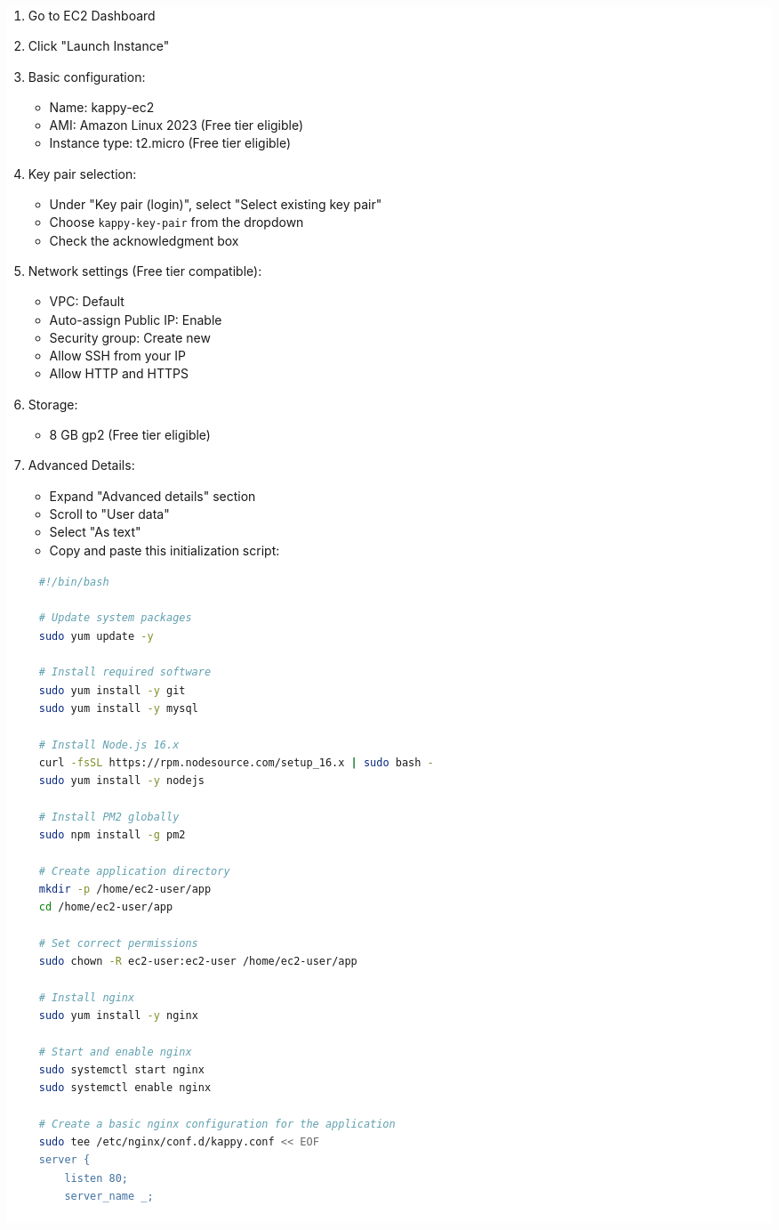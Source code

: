 1. Go to EC2 Dashboard
2. Click "Launch Instance"
3. Basic configuration:
   - Name: kappy-ec2
   - AMI: Amazon Linux 2023 (Free tier eligible)
   - Instance type: t2.micro (Free tier eligible)
   
4. Key pair selection:
   - Under "Key pair (login)", select "Select existing key pair"
   - Choose `kappy-key-pair` from the dropdown
   - Check the acknowledgment box
   
5. Network settings (Free tier compatible):
   - VPC: Default
   - Auto-assign Public IP: Enable
   - Security group: Create new
   - Allow SSH from your IP
   - Allow HTTP and HTTPS

6. Storage:
   - 8 GB gp2 (Free tier eligible)

7. Advanced Details:
   - Expand "Advanced details" section
   - Scroll to "User data"
   - Select "As text"
   - Copy and paste this initialization script:

     

```bash
     #!/bin/bash
     
     # Update system packages
     sudo yum update -y
     
     # Install required software
     sudo yum install -y git
     sudo yum install -y mysql
     
     # Install Node.js 16.x
     curl -fsSL https://rpm.nodesource.com/setup_16.x | sudo bash -
     sudo yum install -y nodejs
     
     # Install PM2 globally
     sudo npm install -g pm2
     
     # Create application directory
     mkdir -p /home/ec2-user/app
     cd /home/ec2-user/app
     
     # Set correct permissions
     sudo chown -R ec2-user:ec2-user /home/ec2-user/app
     
     # Install nginx
     sudo yum install -y nginx
     
     # Start and enable nginx
     sudo systemctl start nginx
     sudo systemctl enable nginx
     
     # Create a basic nginx configuration for the application
     sudo tee /etc/nginx/conf.d/kappy.conf << EOF
     server {
         listen 80;
         server_name _;
     
```